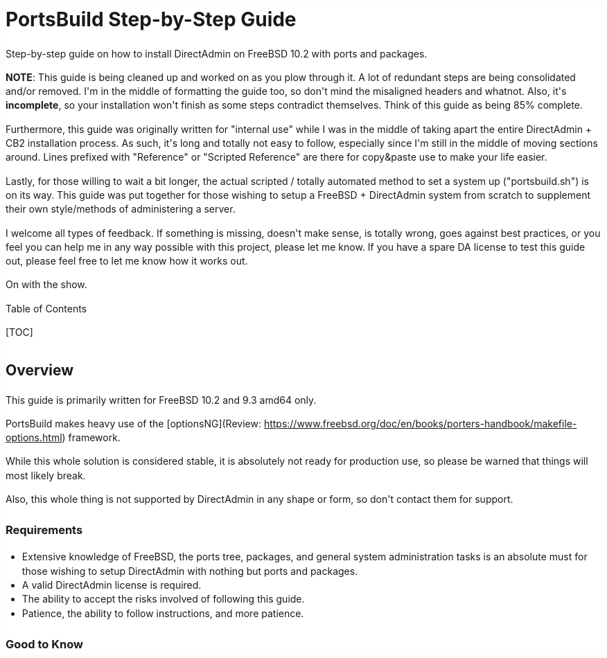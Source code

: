 # PortsBuild Step-by-Step Guide

Step-by-step guide on how to install DirectAdmin on FreeBSD 10.2 with ports and packages.

**NOTE**: This guide is being cleaned up and worked on as you plow through it. A lot of redundant steps are being consolidated and/or removed. I'm in the middle of formatting the guide too, so don't mind the misaligned headers and whatnot. Also, it's **incomplete**, so your installation won't finish as some steps contradict themselves. Think of this guide as being 85% complete.

Furthermore, this guide was originally written for "internal use" while I was in the middle of taking apart the entire DirectAdmin + CB2 installation process. As such, it's long and totally not easy to follow, especially since I'm still in the middle of moving sections around. Lines prefixed with "Reference" or "Scripted Reference" are there for copy&paste use to make your life easier.

Lastly, for those willing to wait a bit longer, the actual scripted / totally automated method to set a system up ("portsbuild.sh") is on its way. This guide was put together for those wishing to setup a FreeBSD + DirectAdmin system from scratch to supplement their own style/methods of administering a server.

I welcome all types of feedback. If something is missing, doesn't make sense, is totally wrong, goes against best practices, or you feel you can help me in any way possible with this project, please let me know. If you have a spare DA license to test this guide out, please feel free to let me know how it works out.

On with the show.


Table of Contents

[TOC]


## Overview

This guide is primarily written for FreeBSD 10.2 and 9.3 amd64 only.

PortsBuild makes heavy use of the [optionsNG](Review: https://www.freebsd.org/doc/en/books/porters-handbook/makefile-options.html) framework.

While this whole solution is considered stable, it is absolutely not ready for production use, so please be warned that things will most likely break.

Also, this whole thing is not supported by DirectAdmin in any shape or form, so don't contact them for support.


### Requirements

* Extensive knowledge of FreeBSD, the ports tree, packages, and general system administration tasks is an absolute must for those wishing to setup DirectAdmin with nothing but ports and packages.
* A valid DirectAdmin license is required.
* The ability to accept the risks involved of following this guide.
* Patience, the ability to follow instructions, and more patience.

### Good to Know
